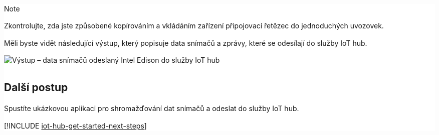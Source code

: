    > [!NOTE] 
   Zkontrolujte, zda jste způsobené kopírováním a vkládáním zařízení připojovací řetězec do jednoduchých uvozovek.

Měli byste vidět následující výstup, který popisuje data snímačů a zprávy, které se odesílají do služby IoT hub.

![Výstup – data snímačů odeslaný Intel Edison do služby IoT hub](media/iot-hub-intel-edison-kit-c-get-started/15_message_sent.png)

## <a name="next-steps"></a>Další postup

Spustíte ukázkovou aplikaci pro shromažďování dat snímačů a odeslat do služby IoT hub.

[!INCLUDE [iot-hub-get-started-next-steps](../../includes/iot-hub-get-started-next-steps.md)]
